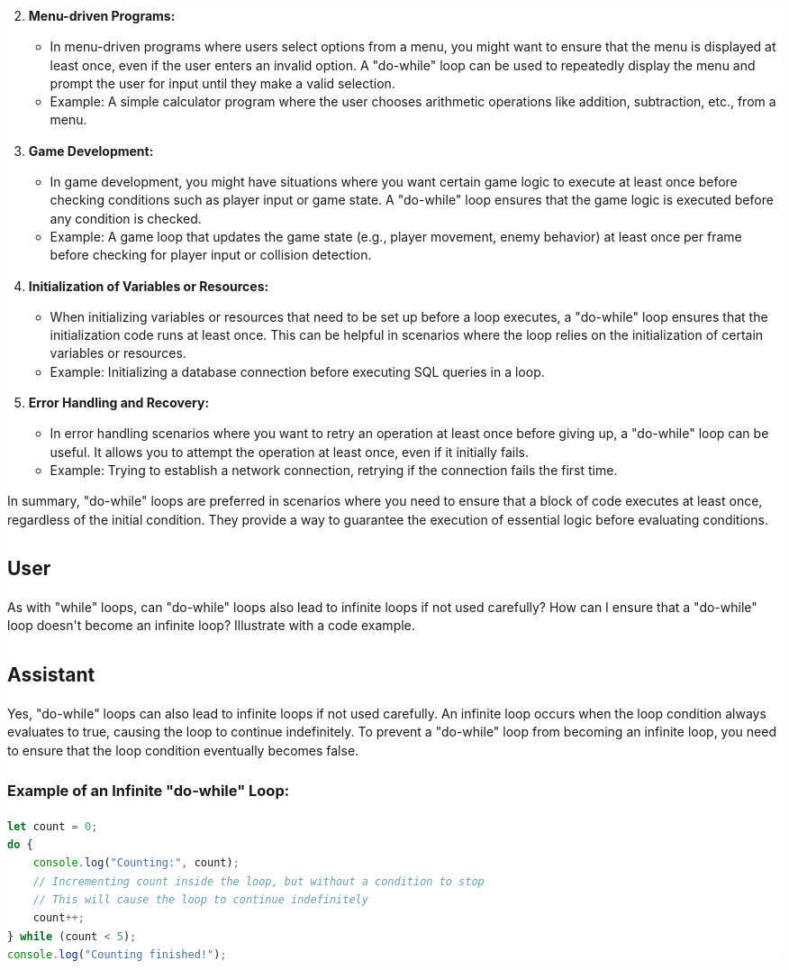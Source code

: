 2. **Menu-driven Programs:**
   - In menu-driven programs where users select options from a menu, you might want to ensure that the menu is displayed at least once, even if the user enters an invalid option. A "do-while" loop can be used to repeatedly display the menu and prompt the user for input until they make a valid selection.
   - Example: A simple calculator program where the user chooses arithmetic operations like addition, subtraction, etc., from a menu.

3. **Game Development:**
   - In game development, you might have situations where you want certain game logic to execute at least once before checking conditions such as player input or game state. A "do-while" loop ensures that the game logic is executed before any condition is checked.
   - Example: A game loop that updates the game state (e.g., player movement, enemy behavior) at least once per frame before checking for player input or collision detection.

4. **Initialization of Variables or Resources:**
   - When initializing variables or resources that need to be set up before a loop executes, a "do-while" loop ensures that the initialization code runs at least once. This can be helpful in scenarios where the loop relies on the initialization of certain variables or resources.
   - Example: Initializing a database connection before executing SQL queries in a loop.

5. **Error Handling and Recovery:**
   - In error handling scenarios where you want to retry an operation at least once before giving up, a "do-while" loop can be useful. It allows you to attempt the operation at least once, even if it initially fails.
   - Example: Trying to establish a network connection, retrying if the connection fails the first time.

In summary, "do-while" loops are preferred in scenarios where you need to ensure that a block of code executes at least once, regardless of the initial condition. They provide a way to guarantee the execution of essential logic before evaluating conditions.

##  User 
As with "while" loops, can "do-while" loops also lead to infinite loops if not used carefully? How can I ensure that a "do-while" loop doesn't become an infinite loop? Illustrate with a code example.

##  Assistant
Yes, "do-while" loops can also lead to infinite loops if not used carefully. An infinite loop occurs when the loop condition always evaluates to true, causing the loop to continue indefinitely. To prevent a "do-while" loop from becoming an infinite loop, you need to ensure that the loop condition eventually becomes false.

### Example of an Infinite "do-while" Loop:

```javascript
let count = 0;
do {
    console.log("Counting:", count);
    // Incrementing count inside the loop, but without a condition to stop
    // This will cause the loop to continue indefinitely
    count++;
} while (count < 5);
console.log("Counting finished!");
```
